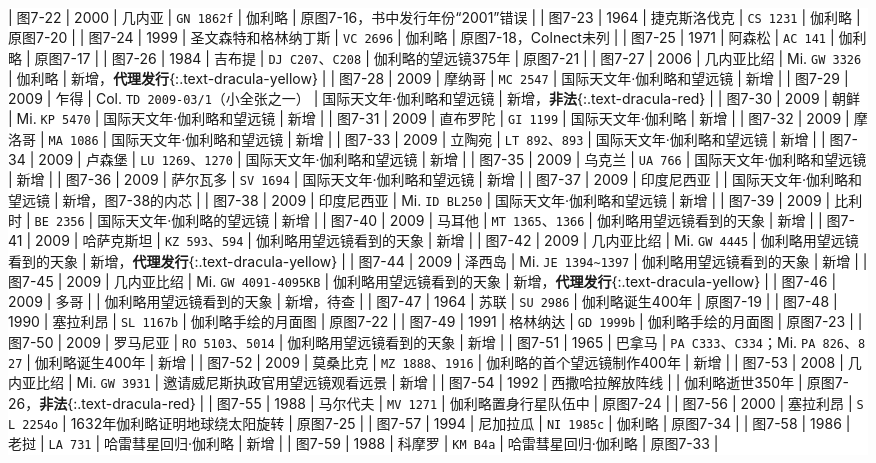 | 图7-22 | 2000 | 几内亚 | `GN 1862f` | 伽利略 | 原图7-16，书中发行年份“2001”错误 |
| 图7-23 | 1964 | 捷克斯洛伐克 | `CS 1231` | 伽利略 | 原图7-20 |
| 图7-24 | 1999 | 圣文森特和格林纳丁斯 | `VC 2696` | 伽利略 | 原图7-18，Colnect未列 |
| 图7-25 | 1971 | 阿森松 | `AC 141` | 伽利略 | 原图7-17 |
| 图7-26 | 1984 | 吉布提 | `DJ C207`、`C208` | 伽利略的望远镜375年 | 原图7-21 |
| 图7-27 | 2006 | 几内亚比绍 | Mi. `GW 3326` | 伽利略 | 新增，**代理发行**{:.text-dracula-yellow} |
| 图7-28 | 2009 | 摩纳哥 | `MC 2547` | 国际天文年·伽利略和望远镜 | 新增 |
| 图7-29 | 2009 | 乍得 | Col. `TD 2009-03/1`（小全张之一） | 国际天文年·伽利略和望远镜 | 新增，**非法**{:.text-dracula-red} |
| 图7-30 | 2009 | 朝鲜 | Mi. `KP 5470` | 国际天文年·伽利略和望远镜 | 新增 |
| 图7-31 | 2009 | 直布罗陀 | `GI 1199` | 国际天文年·伽利略 | 新增 |
| 图7-32 | 2009 | 摩洛哥 | `MA 1086` | 国际天文年·伽利略和望远镜 | 新增 |
| 图7-33 | 2009 | 立陶宛 | `LT 892`、`893` | 国际天文年·伽利略和望远镜 | 新增 |
| 图7-34 | 2009 | 卢森堡 | `LU 1269`、`1270` | 国际天文年·伽利略和望远镜 | 新增 |
| 图7-35 | 2009 | 乌克兰 | `UA 766` | 国际天文年·伽利略和望远镜 | 新增 |
| 图7-36 | 2009 | 萨尔瓦多 | `SV 1694` | 国际天文年·伽利略和望远镜 | 新增 |
| 图7-37 | 2009 | 印度尼西亚 |   | 国际天文年·伽利略和望远镜 | 新增，图7-38的内芯 |
| 图7-38 | 2009 | 印度尼西亚 | Mi. `ID BL250`  | 国际天文年·伽利略和望远镜 | 新增 |
| 图7-39 | 2009 | 比利时 | `BE 2356` | 国际天文年·伽利略的望远镜 | 新增 |
| 图7-40 | 2009 | 马耳他 | `MT 1365`、`1366` | 伽利略用望远镜看到的天象 | 新增 |
| 图7-41 | 2009 | 哈萨克斯坦 | `KZ 593`、`594` | 伽利略用望远镜看到的天象 | 新增 |
| 图7-42 | 2009 | 几内亚比绍 | Mi. `GW 4445` | 伽利略用望远镜看到的天象 | 新增，**代理发行**{:.text-dracula-yellow} |
| 图7-44 | 2009 | 泽西岛 | Mi. `JE 1394~1397` | 伽利略用望远镜看到的天象 | 新增 |
| 图7-45 | 2009 | 几内亚比绍 | Mi. `GW 4091-4095KB` | 伽利略用望远镜看到的天象 | 新增，**代理发行**{:.text-dracula-yellow} |
| 图7-46 | 2009 | 多哥 | | 伽利略用望远镜看到的天象 | 新增，待查 |
| 图7-47 | 1964 | 苏联 | `SU 2986` | 伽利略诞生400年 | 原图7-19 |
| 图7-48 | 1990 | 塞拉利昂 | `SL 1167b` | 伽利略手绘的月面图 | 原图7-22 |
| 图7-49 | 1991 | 格林纳达 | `GD 1999b` | 伽利略手绘的月面图 | 原图7-23 |
| 图7-50 | 2009 | 罗马尼亚 | `RO 5103`、`5014` | 伽利略用望远镜看到的天象 | 新增 |
| 图7-51 | 1965 | 巴拿马 | `PA C333`、`C334`；Mi. `PA 826`、`827` | 伽利略诞生400年 | 新增 |
| 图7-52 | 2009 | 莫桑比克 | `MZ 1888`、`1916` | 伽利略的首个望远镜制作400年 | 新增 |
| 图7-53 | 2008 | 几内亚比绍 | Mi. `GW 3931` | 邀请威尼斯执政官用望远镜观看远景 | 新增 |
| 图7-54 | 1992 | 西撒哈拉解放阵线 | | 伽利略逝世350年 | 原图7-26，**非法**{:.text-dracula-red} |
| 图7-55 | 1988 | 马尔代夫 | `MV 1271` | 伽利略置身行星队伍中 | 原图7-24 |
| 图7-56 | 2000 | 塞拉利昂 | `SL 2254o` | 1632年伽利略证明地球绕太阳旋转 | 原图7-25 |
| 图7-57 | 1994 | 尼加拉瓜 | `NI 1985c` | 伽利略 | 原图7-34 |
| 图7-58 | 1986 | 老挝 | `LA 731` | 哈雷彗星回归·伽利略 | 新增 |
| 图7-59 | 1988 | 科摩罗 | `KM B4a` | 哈雷彗星回归·伽利略 | 原图7-33 |